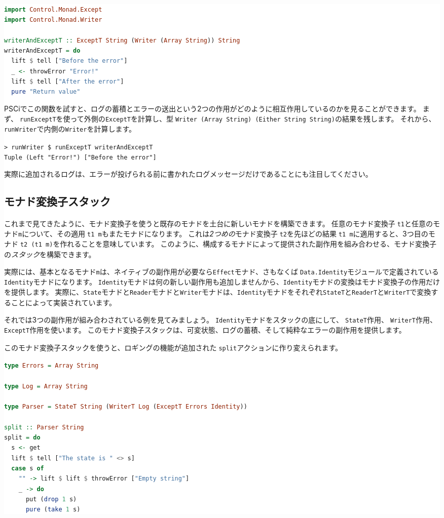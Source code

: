 ```haskell
import Control.Monad.Except
import Control.Monad.Writer

writerAndExceptT :: ExceptT String (Writer (Array String)) String
writerAndExceptT = do
  lift $ tell ["Before the error"]
  _ <- throwError "Error!"
  lift $ tell ["After the error"]
  pure "Return value"
```

PSCiでこの関数を試すと、ログの蓄積とエラーの送出という2つの作用がどのように相互作用しているのかを見ることができます。
まず、 `runExceptT`を使って外側の`ExceptT`を計算し、型 `Writer (Array String) (Either String
String)`の結果を残します。
それから、 `runWriter`で内側の`Writer`を計算します。

```text
> runWriter $ runExceptT writerAndExceptT
Tuple (Left "Error!") ["Before the error"]
```

実際に追加されるログは、エラーが投げられる前に書かれたログメッセージだけであることにも注目してください。

## モナド変換子スタック

これまで見てきたように、モナド変換子を使うと既存のモナドを土台に新しいモナドを構築できます。
任意のモナド変換子 `t1`と任意のモナド`m`について、その適用 `t1 m`もまたモナドになります。
これは*2つめの*モナド変換子 `t2`を先ほどの結果 `t1 m`に適用すると、3つ目のモナド `t2 (t1 m)`を作れることを意味しています。
このように、構成するモナドによって提供された副作用を組み合わせる、モナド変換子の*スタック*を構築できます。

実際には、基本となるモナド`m`は、ネイティブの副作用が必要なら`Effect`モナド、さもなくば
`Data.Identity`モジュールで定義されている`Identity`モナドになります。
`Identity`モナドは何の新しい副作用も追加しませんから、`Identity`モナドの変換はモナド変換子の作用だけを提供します。
実際に、`State`モナドと`Reader`モナドと`Writer`モナドは、`Identity`モナドをそれぞれ`StateT`と`ReaderT`と`WriterT`で変換することによって実装されています。

それでは3つの副作用が組み合わされている例を見てみましょう。
`Identity`モナドをスタックの底にして、 `StateT`作用、 `WriterT`作用、`ExceptT`作用を使います。
このモナド変換子スタックは、可変状態、ログの蓄積、そして純粋なエラーの副作用を提供します。

このモナド変換子スタックを使うと、ロギングの機能が追加された `split`アクションに作り変えられます。

```haskell
type Errors = Array String

type Log = Array String

type Parser = StateT String (WriterT Log (ExceptT Errors Identity))

split :: Parser String
split = do
  s <- get
  lift $ tell ["The state is " <> s]
  case s of
    "" -> lift $ lift $ throwError ["Empty string"]
    _ -> do
      put (drop 1 s)
      pure (take 1 s)
```
